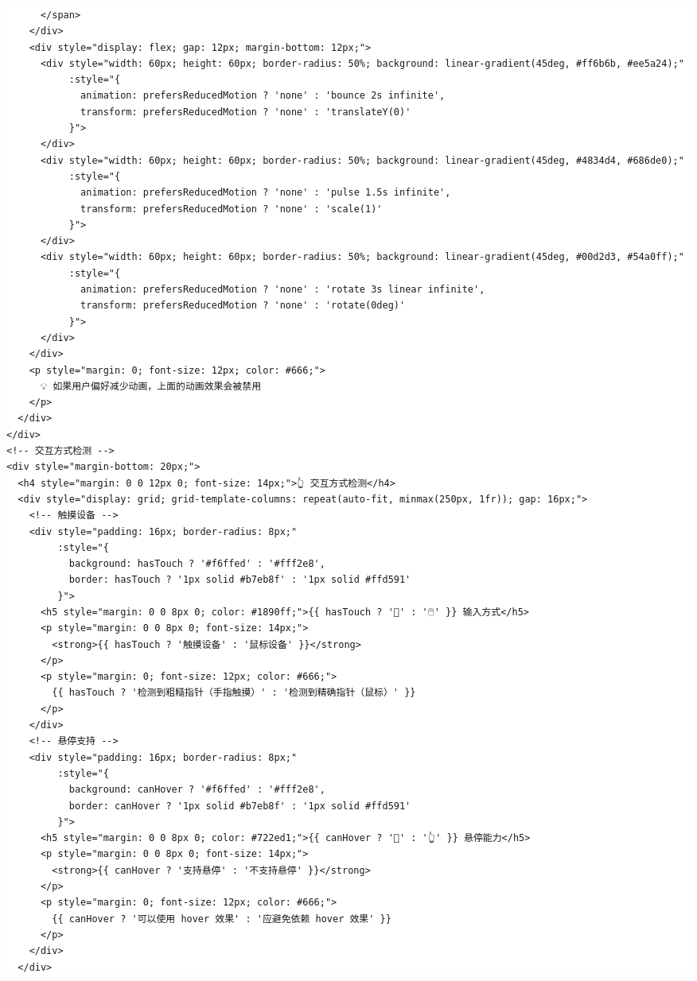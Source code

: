           </span>
        </div>
        <div style="display: flex; gap: 12px; margin-bottom: 12px;">
          <div style="width: 60px; height: 60px; border-radius: 50%; background: linear-gradient(45deg, #ff6b6b, #ee5a24);"
               :style="{
                 animation: prefersReducedMotion ? 'none' : 'bounce 2s infinite',
                 transform: prefersReducedMotion ? 'none' : 'translateY(0)'
               }">
          </div>
          <div style="width: 60px; height: 60px; border-radius: 50%; background: linear-gradient(45deg, #4834d4, #686de0);"
               :style="{
                 animation: prefersReducedMotion ? 'none' : 'pulse 1.5s infinite',
                 transform: prefersReducedMotion ? 'none' : 'scale(1)'
               }">
          </div>
          <div style="width: 60px; height: 60px; border-radius: 50%; background: linear-gradient(45deg, #00d2d3, #54a0ff);"
               :style="{
                 animation: prefersReducedMotion ? 'none' : 'rotate 3s linear infinite',
                 transform: prefersReducedMotion ? 'none' : 'rotate(0deg)'
               }">
          </div>
        </div>
        <p style="margin: 0; font-size: 12px; color: #666;">
          💡 如果用户偏好减少动画，上面的动画效果会被禁用
        </p>
      </div>
    </div>
    <!-- 交互方式检测 -->
    <div style="margin-bottom: 20px;">
      <h4 style="margin: 0 0 12px 0; font-size: 14px;">👆 交互方式检测</h4>
      <div style="display: grid; grid-template-columns: repeat(auto-fit, minmax(250px, 1fr)); gap: 16px;">
        <!-- 触摸设备 -->
        <div style="padding: 16px; border-radius: 8px;"
             :style="{
               background: hasTouch ? '#f6ffed' : '#fff2e8',
               border: hasTouch ? '1px solid #b7eb8f' : '1px solid #ffd591'
             }">
          <h5 style="margin: 0 0 8px 0; color: #1890ff;">{{ hasTouch ? '📱' : '🖱️' }} 输入方式</h5>
          <p style="margin: 0 0 8px 0; font-size: 14px;">
            <strong>{{ hasTouch ? '触摸设备' : '鼠标设备' }}</strong>
          </p>
          <p style="margin: 0; font-size: 12px; color: #666;">
            {{ hasTouch ? '检测到粗糙指针（手指触摸）' : '检测到精确指针（鼠标）' }}
          </p>
        </div>
        <!-- 悬停支持 -->
        <div style="padding: 16px; border-radius: 8px;"
             :style="{
               background: canHover ? '#f6ffed' : '#fff2e8',
               border: canHover ? '1px solid #b7eb8f' : '1px solid #ffd591'
             }">
          <h5 style="margin: 0 0 8px 0; color: #722ed1;">{{ canHover ? '🎯' : '👆' }} 悬停能力</h5>
          <p style="margin: 0 0 8px 0; font-size: 14px;">
            <strong>{{ canHover ? '支持悬停' : '不支持悬停' }}</strong>
          </p>
          <p style="margin: 0; font-size: 12px; color: #666;">
            {{ canHover ? '可以使用 hover 效果' : '应避免依赖 hover 效果' }}
          </p>
        </div>
      </div>